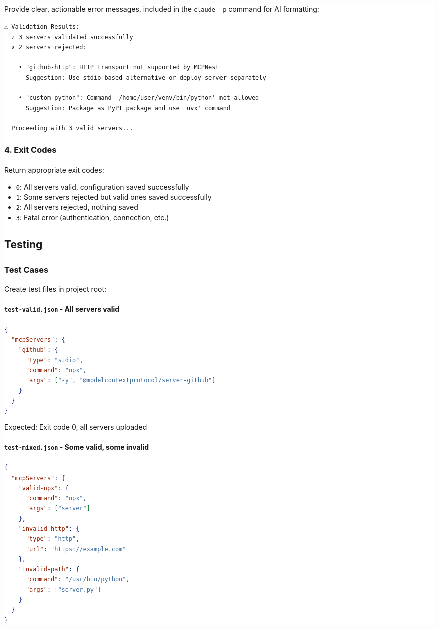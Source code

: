 Provide clear, actionable error messages, included in the `claude -p` command for AI formatting:

```
⚠ Validation Results:
  ✓ 3 servers validated successfully
  ✗ 2 servers rejected:

    • "github-http": HTTP transport not supported by MCPNest
      Suggestion: Use stdio-based alternative or deploy server separately

    • "custom-python": Command '/home/user/venv/bin/python' not allowed
      Suggestion: Package as PyPI package and use 'uvx' command

  Proceeding with 3 valid servers...
```

### 4. Exit Codes

Return appropriate exit codes:

- `0`: All servers valid, configuration saved successfully
- `1`: Some servers rejected but valid ones saved successfully
- `2`: All servers rejected, nothing saved
- `3`: Fatal error (authentication, connection, etc.)

## Testing

### Test Cases

Create test files in project root:

#### `test-valid.json` - All servers valid

```json
{
  "mcpServers": {
    "github": {
      "type": "stdio",
      "command": "npx",
      "args": ["-y", "@modelcontextprotocol/server-github"]
    }
  }
}
```

Expected: Exit code 0, all servers uploaded

#### `test-mixed.json` - Some valid, some invalid

```json
{
  "mcpServers": {
    "valid-npx": {
      "command": "npx",
      "args": ["server"]
    },
    "invalid-http": {
      "type": "http",
      "url": "https://example.com"
    },
    "invalid-path": {
      "command": "/usr/bin/python",
      "args": ["server.py"]
    }
  }
}
```